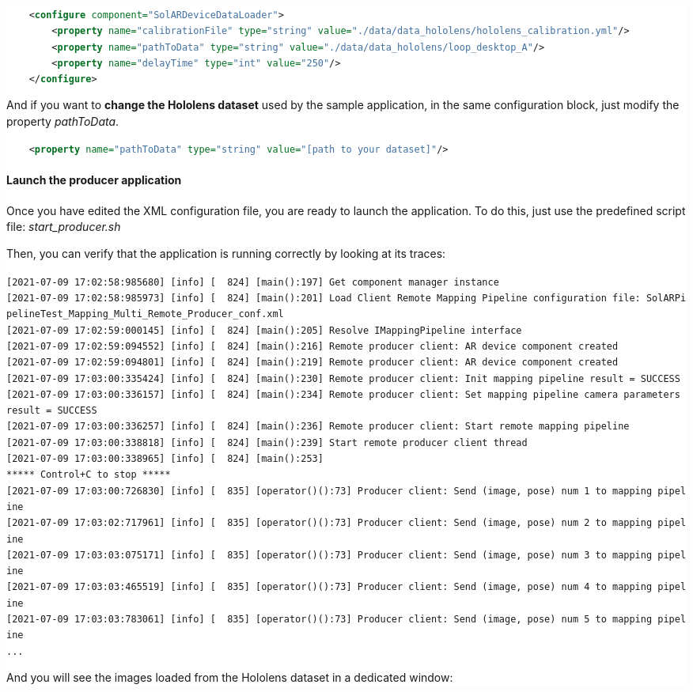 ```xml
    <configure component="SolARDeviceDataLoader">
        <property name="calibrationFile" type="string" value="./data/data_hololens/hololens_calibration.yml"/>
        <property name="pathToData" type="string" value="./data/data_hololens/loop_desktop_A"/>
        <property name="delayTime" type="int" value="250"/>
    </configure>
```

And if you want to **change the Hololens dataset** used by the sample application, in the same configuration block, just modify the property _pathToData_.

```xml
    <property name="pathToData" type="string" value="[path to your dataset]"/>
```

#### Launch the producer application

Once you have edited the XML configuration file, you are ready to launch the application. To do this, just use the predefined script file: *start_producer.sh*

Then, you can verify that the application is running correctly by looking at its traces:

```command
[2021-07-09 17:02:58:985680] [info] [  824] [main():197] Get component manager instance
[2021-07-09 17:02:58:985973] [info] [  824] [main():201] Load Client Remote Mapping Pipeline configuration file: SolARPipelineTest_Mapping_Multi_Remote_Producer_conf.xml
[2021-07-09 17:02:59:000145] [info] [  824] [main():205] Resolve IMappingPipeline interface
[2021-07-09 17:02:59:094552] [info] [  824] [main():216] Remote producer client: AR device component created
[2021-07-09 17:02:59:094801] [info] [  824] [main():219] Remote producer client: AR device component created
[2021-07-09 17:03:00:335424] [info] [  824] [main():230] Remote producer client: Init mapping pipeline result = SUCCESS
[2021-07-09 17:03:00:336157] [info] [  824] [main():234] Remote producer client: Set mapping pipeline camera parameters result = SUCCESS
[2021-07-09 17:03:00:336257] [info] [  824] [main():236] Remote producer client: Start remote mapping pipeline
[2021-07-09 17:03:00:338818] [info] [  824] [main():239] Start remote producer client thread
[2021-07-09 17:03:00:338965] [info] [  824] [main():253]
***** Control+C to stop *****
[2021-07-09 17:03:00:726830] [info] [  835] [operator()():73] Producer client: Send (image, pose) num 1 to mapping pipeline
[2021-07-09 17:03:02:717961] [info] [  835] [operator()():73] Producer client: Send (image, pose) num 2 to mapping pipeline
[2021-07-09 17:03:03:075171] [info] [  835] [operator()():73] Producer client: Send (image, pose) num 3 to mapping pipeline
[2021-07-09 17:03:03:465519] [info] [  835] [operator()():73] Producer client: Send (image, pose) num 4 to mapping pipeline
[2021-07-09 17:03:03:783061] [info] [  835] [operator()():73] Producer client: Send (image, pose) num 5 to mapping pipeline
...
```

And you will see the images loaded from the Hololens dataset in a dedicated window:
